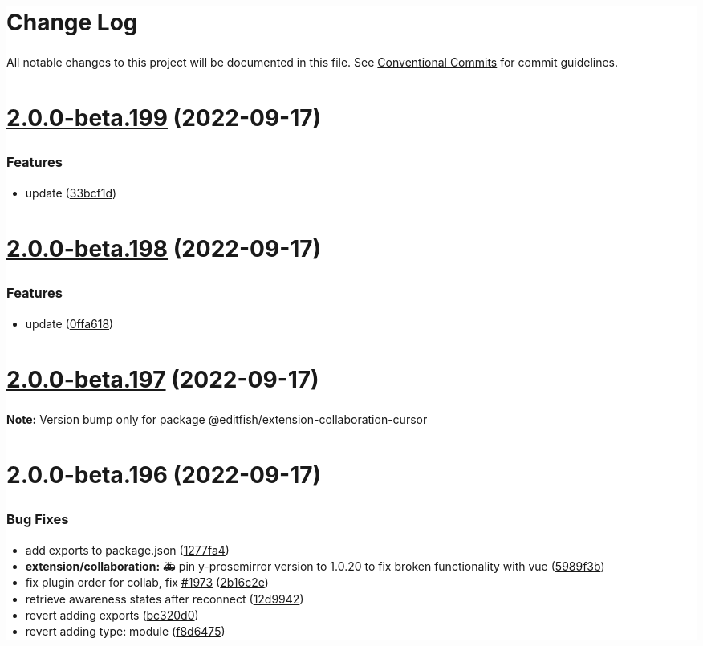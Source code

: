 # Change Log

All notable changes to this project will be documented in this file.
See [Conventional Commits](https://conventionalcommits.org) for commit guidelines.

# [2.0.0-beta.199](https://github.com/ueberdosis/editfish/compare/v2.0.0-beta.198...v2.0.0-beta.199) (2022-09-17)


### Features

* update ([33bcf1d](https://github.com/ueberdosis/editfish/commit/33bcf1d4aa15e5cb854cea2044c7460a4510c139))





# [2.0.0-beta.198](https://github.com/ueberdosis/editfish/compare/v2.0.0-beta.197...v2.0.0-beta.198) (2022-09-17)


### Features

* update ([0ffa618](https://github.com/ueberdosis/editfish/commit/0ffa618421467a96c9e17f4b96511c8ed521baf5))





# [2.0.0-beta.197](https://github.com/ueberdosis/editfish/compare/v2.0.0-beta.196...v2.0.0-beta.197) (2022-09-17)

**Note:** Version bump only for package @editfish/extension-collaboration-cursor





# 2.0.0-beta.196 (2022-09-17)


### Bug Fixes

* add exports to package.json ([1277fa4](https://github.com/ueberdosis/editfish/commit/1277fa47151e9c039508cdb219bdd0ffe647f4ee))
* **extension/collaboration:** :ambulance: pin y-prosemirror version to 1.0.20 to fix broken functionality with vue ([5989f3b](https://github.com/ueberdosis/editfish/commit/5989f3b780bb64b2884d81dcd41a95d98a0714b2))
* fix plugin order for collab, fix [#1973](https://github.com/ueberdosis/editfish/issues/1973) ([2b16c2e](https://github.com/ueberdosis/editfish/commit/2b16c2ea9633529657debff3cdbc74ff3a26b985))
* retrieve awareness states after reconnect ([12d9942](https://github.com/ueberdosis/editfish/commit/12d994275c0a4afa2344805e16998690a1c45a4d))
* revert adding exports ([bc320d0](https://github.com/ueberdosis/editfish/commit/bc320d0b4b80b0e37a7e47a56e0f6daec6e65d98))
* revert adding type: module ([f8d6475](https://github.com/ueberdosis/editfish/commit/f8d6475e2151faea6f96baecdd6bd75880d50d2c))
